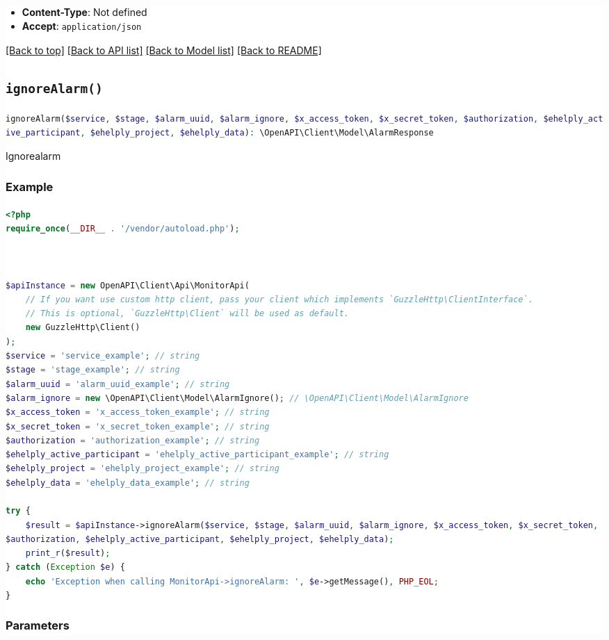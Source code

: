 - **Content-Type**: Not defined
- **Accept**: `application/json`

[[Back to top]](#) [[Back to API list]](../../README.md#endpoints)
[[Back to Model list]](../../README.md#models)
[[Back to README]](../../README.md)

## `ignoreAlarm()`

```php
ignoreAlarm($service, $stage, $alarm_uuid, $alarm_ignore, $x_access_token, $x_secret_token, $authorization, $ehelply_active_participant, $ehelply_project, $ehelply_data): \OpenAPI\Client\Model\AlarmResponse
```

Ignorealarm

### Example

```php
<?php
require_once(__DIR__ . '/vendor/autoload.php');



$apiInstance = new OpenAPI\Client\Api\MonitorApi(
    // If you want use custom http client, pass your client which implements `GuzzleHttp\ClientInterface`.
    // This is optional, `GuzzleHttp\Client` will be used as default.
    new GuzzleHttp\Client()
);
$service = 'service_example'; // string
$stage = 'stage_example'; // string
$alarm_uuid = 'alarm_uuid_example'; // string
$alarm_ignore = new \OpenAPI\Client\Model\AlarmIgnore(); // \OpenAPI\Client\Model\AlarmIgnore
$x_access_token = 'x_access_token_example'; // string
$x_secret_token = 'x_secret_token_example'; // string
$authorization = 'authorization_example'; // string
$ehelply_active_participant = 'ehelply_active_participant_example'; // string
$ehelply_project = 'ehelply_project_example'; // string
$ehelply_data = 'ehelply_data_example'; // string

try {
    $result = $apiInstance->ignoreAlarm($service, $stage, $alarm_uuid, $alarm_ignore, $x_access_token, $x_secret_token, $authorization, $ehelply_active_participant, $ehelply_project, $ehelply_data);
    print_r($result);
} catch (Exception $e) {
    echo 'Exception when calling MonitorApi->ignoreAlarm: ', $e->getMessage(), PHP_EOL;
}
```

### Parameters
